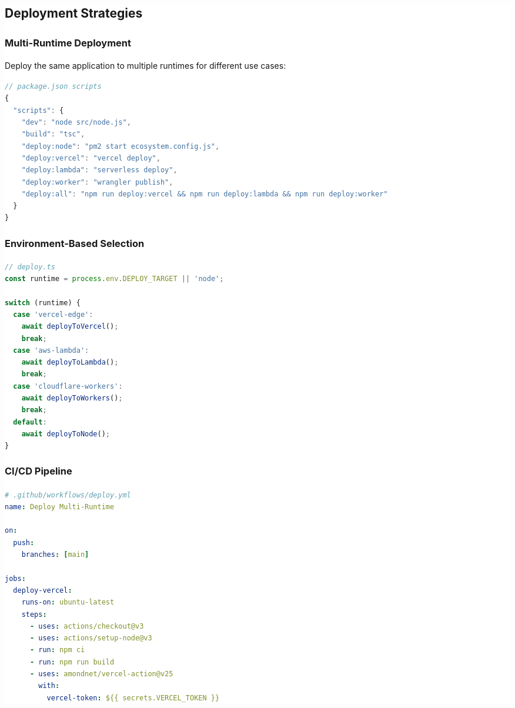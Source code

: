 ## Deployment Strategies

### Multi-Runtime Deployment

Deploy the same application to multiple runtimes for different use cases:

```typescript
// package.json scripts
{
  "scripts": {
    "dev": "node src/node.js",
    "build": "tsc",
    "deploy:node": "pm2 start ecosystem.config.js",
    "deploy:vercel": "vercel deploy",
    "deploy:lambda": "serverless deploy",
    "deploy:worker": "wrangler publish",
    "deploy:all": "npm run deploy:vercel && npm run deploy:lambda && npm run deploy:worker"
  }
}
```

### Environment-Based Selection

```typescript
// deploy.ts
const runtime = process.env.DEPLOY_TARGET || 'node';

switch (runtime) {
  case 'vercel-edge':
    await deployToVercel();
    break;
  case 'aws-lambda':
    await deployToLambda();
    break;
  case 'cloudflare-workers':
    await deployToWorkers();
    break;
  default:
    await deployToNode();
}
```

### CI/CD Pipeline

```yaml
# .github/workflows/deploy.yml
name: Deploy Multi-Runtime

on:
  push:
    branches: [main]

jobs:
  deploy-vercel:
    runs-on: ubuntu-latest
    steps:
      - uses: actions/checkout@v3
      - uses: actions/setup-node@v3
      - run: npm ci
      - run: npm run build
      - uses: amondnet/vercel-action@v25
        with:
          vercel-token: ${{ secrets.VERCEL_TOKEN }}

```